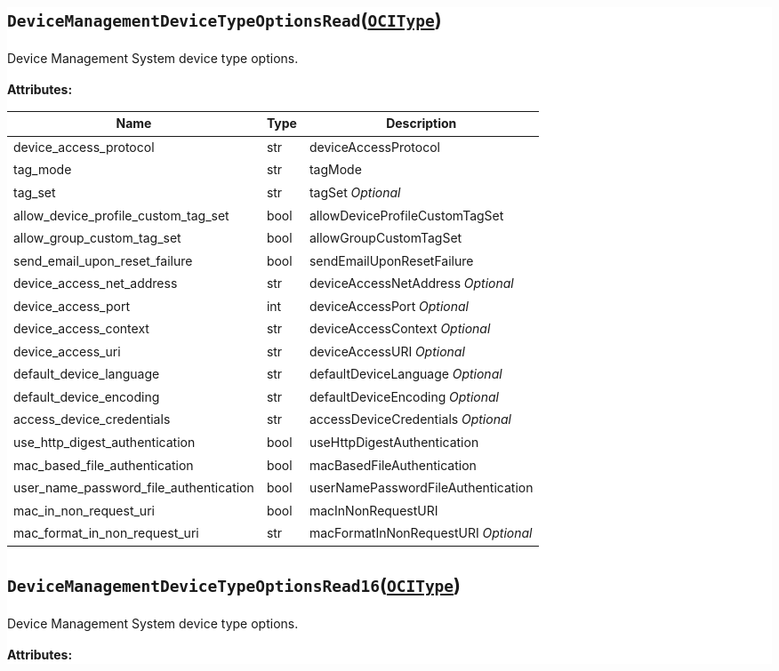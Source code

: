 
## `DeviceManagementDeviceTypeOptionsRead`([`OCIType`](/broadworks_ocip/api/base/#broadworks_ocip.base.OCIType))

<div class="doc-contents" markdown="1">
Device Management System device type options.


**Attributes:**

|Name                                   |Type |Description                         |
|---------------------------------------|-----|------------------------------------|
|device_access_protocol                 |str  |deviceAccessProtocol                |
|tag_mode                               |str  |tagMode                             |
|tag_set                                |str  |tagSet *Optional*                   |
|allow_device_profile_custom_tag_set    |bool |allowDeviceProfileCustomTagSet      |
|allow_group_custom_tag_set             |bool |allowGroupCustomTagSet              |
|send_email_upon_reset_failure          |bool |sendEmailUponResetFailure           |
|device_access_net_address              |str  |deviceAccessNetAddress *Optional*   |
|device_access_port                     |int  |deviceAccessPort *Optional*         |
|device_access_context                  |str  |deviceAccessContext *Optional*      |
|device_access_uri                      |str  |deviceAccessURI *Optional*          |
|default_device_language                |str  |defaultDeviceLanguage *Optional*    |
|default_device_encoding                |str  |defaultDeviceEncoding *Optional*    |
|access_device_credentials              |str  |accessDeviceCredentials *Optional*  |
|use_http_digest_authentication         |bool |useHttpDigestAuthentication         |
|mac_based_file_authentication          |bool |macBasedFileAuthentication          |
|user_name_password_file_authentication |bool |userNamePasswordFileAuthentication  |
|mac_in_non_request_uri                 |bool |macInNonRequestURI                  |
|mac_format_in_non_request_uri          |str  |macFormatInNonRequestURI *Optional* |
</div>


## `DeviceManagementDeviceTypeOptionsRead16`([`OCIType`](/broadworks_ocip/api/base/#broadworks_ocip.base.OCIType))

<div class="doc-contents" markdown="1">
Device Management System device type options.


**Attributes:**
